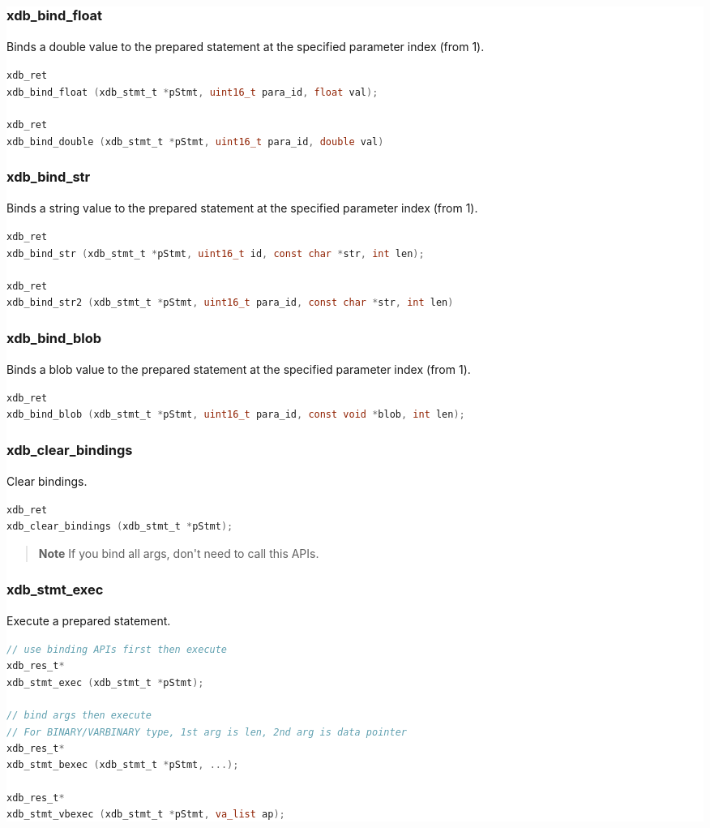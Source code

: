 ### xdb_bind_float

Binds a double value to the prepared statement at the specified parameter index (from 1).

``` c
xdb_ret
xdb_bind_float (xdb_stmt_t *pStmt, uint16_t para_id, float val);

xdb_ret
xdb_bind_double (xdb_stmt_t *pStmt, uint16_t para_id, double val)
```

### xdb_bind_str

Binds a string value to the prepared statement at the specified parameter index (from 1).

``` c
xdb_ret
xdb_bind_str (xdb_stmt_t *pStmt, uint16_t id, const char *str, int len);

xdb_ret
xdb_bind_str2 (xdb_stmt_t *pStmt, uint16_t para_id, const char *str, int len)
```

### xdb_bind_blob

Binds a blob value to the prepared statement at the specified parameter index (from 1).

``` c
xdb_ret
xdb_bind_blob (xdb_stmt_t *pStmt, uint16_t para_id, const void *blob, int len);
```

### xdb_clear_bindings

Clear bindings.

``` c
xdb_ret
xdb_clear_bindings (xdb_stmt_t *pStmt);
```

> **Note**
> If you bind all args, don't need to call this APIs.

### xdb_stmt_exec

Execute a prepared statement.

``` c
// use binding APIs first then execute
xdb_res_t*
xdb_stmt_exec (xdb_stmt_t *pStmt);

// bind args then execute
// For BINARY/VARBINARY type, 1st arg is len, 2nd arg is data pointer
xdb_res_t*
xdb_stmt_bexec (xdb_stmt_t *pStmt, ...);

xdb_res_t*
xdb_stmt_vbexec (xdb_stmt_t *pStmt, va_list ap);
```
